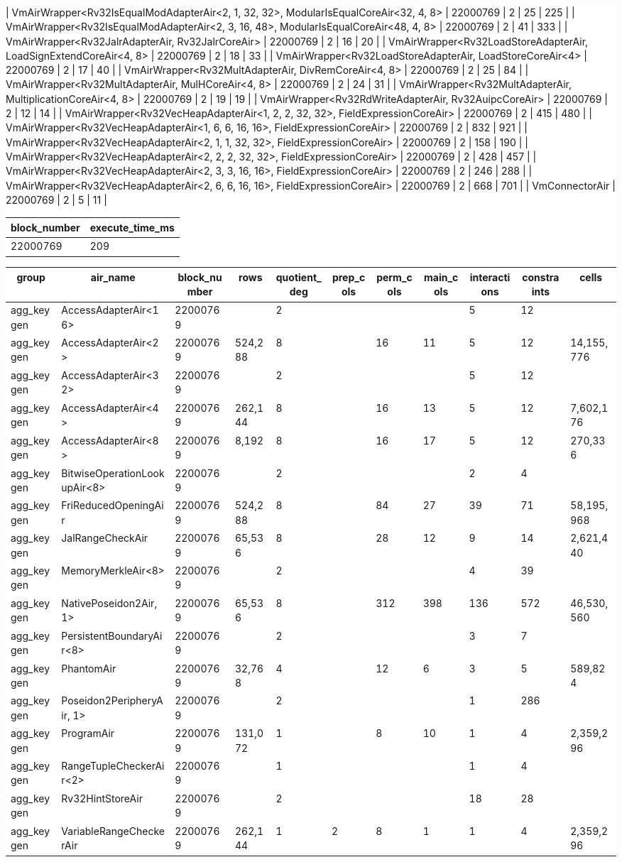 | VmAirWrapper<Rv32IsEqualModAdapterAir<2, 1, 32, 32>, ModularIsEqualCoreAir<32, 4, 8> | 22000769 | 2 | 25 | 225 | 
| VmAirWrapper<Rv32IsEqualModAdapterAir<2, 3, 16, 48>, ModularIsEqualCoreAir<48, 4, 8> | 22000769 | 2 | 41 | 333 | 
| VmAirWrapper<Rv32JalrAdapterAir, Rv32JalrCoreAir> | 22000769 | 2 | 16 | 20 | 
| VmAirWrapper<Rv32LoadStoreAdapterAir, LoadSignExtendCoreAir<4, 8> | 22000769 | 2 | 18 | 33 | 
| VmAirWrapper<Rv32LoadStoreAdapterAir, LoadStoreCoreAir<4> | 22000769 | 2 | 17 | 40 | 
| VmAirWrapper<Rv32MultAdapterAir, DivRemCoreAir<4, 8> | 22000769 | 2 | 25 | 84 | 
| VmAirWrapper<Rv32MultAdapterAir, MulHCoreAir<4, 8> | 22000769 | 2 | 24 | 31 | 
| VmAirWrapper<Rv32MultAdapterAir, MultiplicationCoreAir<4, 8> | 22000769 | 2 | 19 | 19 | 
| VmAirWrapper<Rv32RdWriteAdapterAir, Rv32AuipcCoreAir> | 22000769 | 2 | 12 | 14 | 
| VmAirWrapper<Rv32VecHeapAdapterAir<1, 2, 2, 32, 32>, FieldExpressionCoreAir> | 22000769 | 2 | 415 | 480 | 
| VmAirWrapper<Rv32VecHeapAdapterAir<1, 6, 6, 16, 16>, FieldExpressionCoreAir> | 22000769 | 2 | 832 | 921 | 
| VmAirWrapper<Rv32VecHeapAdapterAir<2, 1, 1, 32, 32>, FieldExpressionCoreAir> | 22000769 | 2 | 158 | 190 | 
| VmAirWrapper<Rv32VecHeapAdapterAir<2, 2, 2, 32, 32>, FieldExpressionCoreAir> | 22000769 | 2 | 428 | 457 | 
| VmAirWrapper<Rv32VecHeapAdapterAir<2, 3, 3, 16, 16>, FieldExpressionCoreAir> | 22000769 | 2 | 246 | 288 | 
| VmAirWrapper<Rv32VecHeapAdapterAir<2, 6, 6, 16, 16>, FieldExpressionCoreAir> | 22000769 | 2 | 668 | 701 | 
| VmConnectorAir | 22000769 | 2 | 5 | 11 | 

| block_number | execute_time_ms |
| --- | --- |
| 22000769 | 209 | 

| group | air_name | block_number | rows | quotient_deg | prep_cols | perm_cols | main_cols | interactions | constraints | cells |
| --- | --- | --- | --- | --- | --- | --- | --- | --- | --- | --- |
| agg_keygen | AccessAdapterAir<16> | 22000769 |  | 2 |  |  |  | 5 | 12 |  | 
| agg_keygen | AccessAdapterAir<2> | 22000769 | 524,288 | 8 |  | 16 | 11 | 5 | 12 | 14,155,776 | 
| agg_keygen | AccessAdapterAir<32> | 22000769 |  | 2 |  |  |  | 5 | 12 |  | 
| agg_keygen | AccessAdapterAir<4> | 22000769 | 262,144 | 8 |  | 16 | 13 | 5 | 12 | 7,602,176 | 
| agg_keygen | AccessAdapterAir<8> | 22000769 | 8,192 | 8 |  | 16 | 17 | 5 | 12 | 270,336 | 
| agg_keygen | BitwiseOperationLookupAir<8> | 22000769 |  | 2 |  |  |  | 2 | 4 |  | 
| agg_keygen | FriReducedOpeningAir | 22000769 | 524,288 | 8 |  | 84 | 27 | 39 | 71 | 58,195,968 | 
| agg_keygen | JalRangeCheckAir | 22000769 | 65,536 | 8 |  | 28 | 12 | 9 | 14 | 2,621,440 | 
| agg_keygen | MemoryMerkleAir<8> | 22000769 |  | 2 |  |  |  | 4 | 39 |  | 
| agg_keygen | NativePoseidon2Air<BabyBearParameters>, 1> | 22000769 | 65,536 | 8 |  | 312 | 398 | 136 | 572 | 46,530,560 | 
| agg_keygen | PersistentBoundaryAir<8> | 22000769 |  | 2 |  |  |  | 3 | 7 |  | 
| agg_keygen | PhantomAir | 22000769 | 32,768 | 4 |  | 12 | 6 | 3 | 5 | 589,824 | 
| agg_keygen | Poseidon2PeripheryAir<BabyBearParameters>, 1> | 22000769 |  | 2 |  |  |  | 1 | 286 |  | 
| agg_keygen | ProgramAir | 22000769 | 131,072 | 1 |  | 8 | 10 | 1 | 4 | 2,359,296 | 
| agg_keygen | RangeTupleCheckerAir<2> | 22000769 |  | 1 |  |  |  | 1 | 4 |  | 
| agg_keygen | Rv32HintStoreAir | 22000769 |  | 2 |  |  |  | 18 | 28 |  | 
| agg_keygen | VariableRangeCheckerAir | 22000769 | 262,144 | 1 | 2 | 8 | 1 | 1 | 4 | 2,359,296 | 